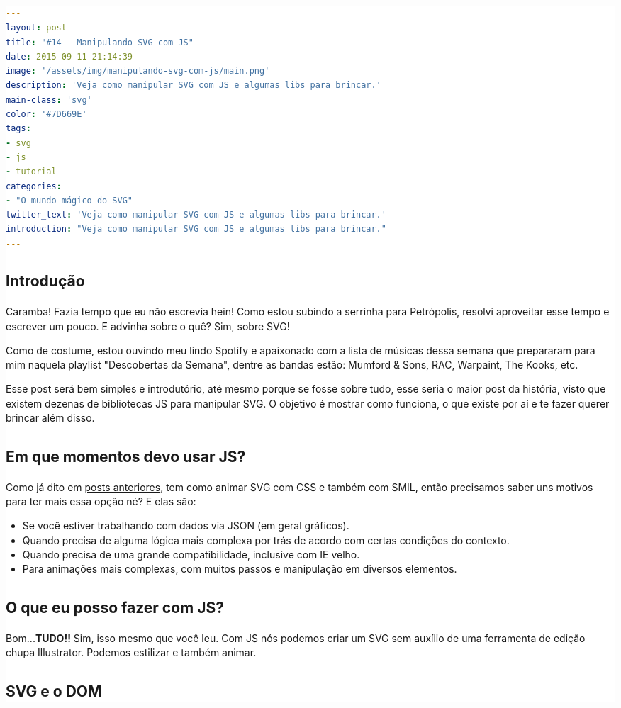 ```yaml
---
layout: post
title: "#14 - Manipulando SVG com JS"
date: 2015-09-11 21:14:39
image: '/assets/img/manipulando-svg-com-js/main.png'
description: 'Veja como manipular SVG com JS e algumas libs para brincar.'
main-class: 'svg'
color: '#7D669E'
tags:
- svg
- js
- tutorial
categories:
- "O mundo mágico do SVG"
twitter_text: 'Veja como manipular SVG com JS e algumas libs para brincar.'
introduction: "Veja como manipular SVG com JS e algumas libs para brincar."
---
```


## Introdução

Caramba! Fazia tempo que eu não escrevia hein! Como estou subindo a serrinha para Petrópolis, resolvi aproveitar esse tempo e escrever um pouco. E advinha sobre o quê? Sim, sobre SVG!

Como de costume, estou ouvindo meu lindo Spotify e apaixonado com a lista de músicas dessa semana que prepararam para mim naquela playlist "Descobertas da Semana", dentre as bandas estão: Mumford & Sons, RAC, Warpaint, The Kooks, etc.

Esse post será bem simples e introdutório, até mesmo porque se fosse sobre tudo, esse seria o maior post da história, visto que existem dezenas de bibliotecas JS para manipular SVG. O objetivo é mostrar como funciona, o que existe por aí e te fazer querer brincar além disso.

## Em que momentos devo usar JS?

Como já dito em [posts anteriores](http://willianjusten.com.br/series/), tem como animar SVG com CSS e também com SMIL, então precisamos saber uns motivos para ter mais essa opção né? E elas são:

- Se você estiver trabalhando com dados via JSON (em geral gráficos).
- Quando precisa de alguma lógica mais complexa por trás de acordo com certas condições do contexto.
- Quando precisa de uma grande compatibilidade, inclusive com IE velho.
- Para animações mais complexas, com muitos passos e manipulação em diversos elementos.

## O que eu posso fazer com JS?

Bom...**TUDO!!** Sim, isso mesmo que você leu. Com JS nós podemos criar um SVG sem auxílio de uma ferramenta de edição <s>chupa Illustrator</s>. Podemos estilizar e também animar.

## SVG e o DOM
